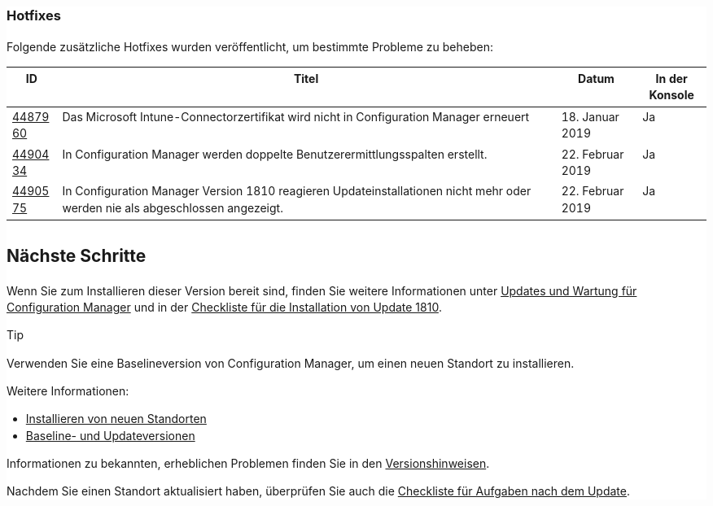 ### <a name="hotfixes"></a>Hotfixes

Folgende zusätzliche Hotfixes wurden veröffentlicht, um bestimmte Probleme zu beheben:

| ID | Titel | Datum | In der Konsole |
|---------|---------|---------|---------|
| [4487960](https://support.microsoft.com/help/4487960) | Das Microsoft Intune-Connectorzertifikat wird nicht in Configuration Manager erneuert | 18. Januar 2019 | Ja |
| [4490434](https://support.microsoft.com/help/4490434) | In Configuration Manager werden doppelte Benutzerermittlungsspalten erstellt. | 22. Februar 2019 | Ja |
| [4490575](https://support.microsoft.com/help/4490575) | In Configuration Manager Version 1810 reagieren Updateinstallationen nicht mehr oder werden nie als abgeschlossen angezeigt. | 22. Februar 2019 | Ja |


## <a name="next-steps"></a>Nächste Schritte

Wenn Sie zum Installieren dieser Version bereit sind, finden Sie weitere Informationen unter [Updates und Wartung für Configuration Manager](../../servers/manage/updates.md) und in der [Checkliste für die Installation von Update 1810](../../servers/manage/checklist-for-installing-update-1810.md).

> [!TIP]  
> Verwenden Sie eine Baselineversion von Configuration Manager, um einen neuen Standort zu installieren.  
>
> Weitere Informationen:
>
> - [Installieren von neuen Standorten](../../servers/deploy/install/installing-sites.md)  
> - [Baseline- und Updateversionen](../../servers/manage/updates.md#bkmk_Baselines)  

Informationen zu bekannten, erheblichen Problemen finden Sie in den [Versionshinweisen](../../servers/deploy/install/release-notes.md).

Nachdem Sie einen Standort aktualisiert haben, überprüfen Sie auch die [Checkliste für Aufgaben nach dem Update](../../servers/manage/checklist-for-installing-update-1810.md#post-update-checklist).
